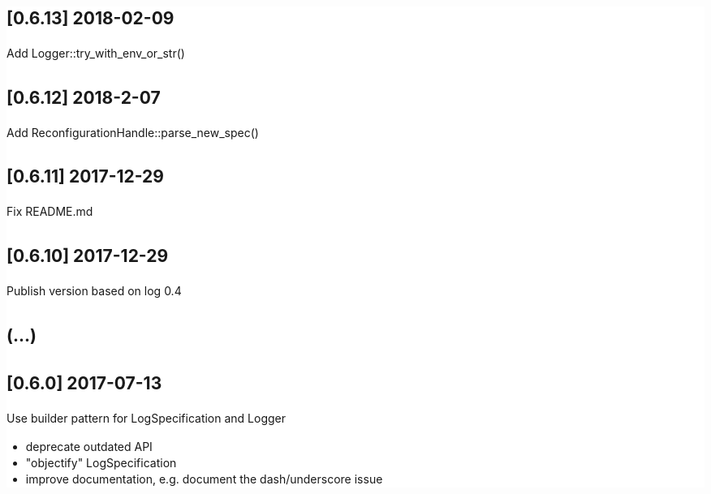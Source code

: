 ## [0.6.13] 2018-02-09

Add Logger::try_with_env_or_str()

## [0.6.12] 2018-2-07

Add ReconfigurationHandle::parse_new_spec()

## [0.6.11] 2017-12-29

Fix README.md

## [0.6.10] 2017-12-29

Publish version based on log 0.4

## (...)

## [0.6.0] 2017-07-13

Use builder pattern for LogSpecification and Logger

- deprecate outdated API
- "objectify" LogSpecification
- improve documentation, e.g. document the dash/underscore issue
